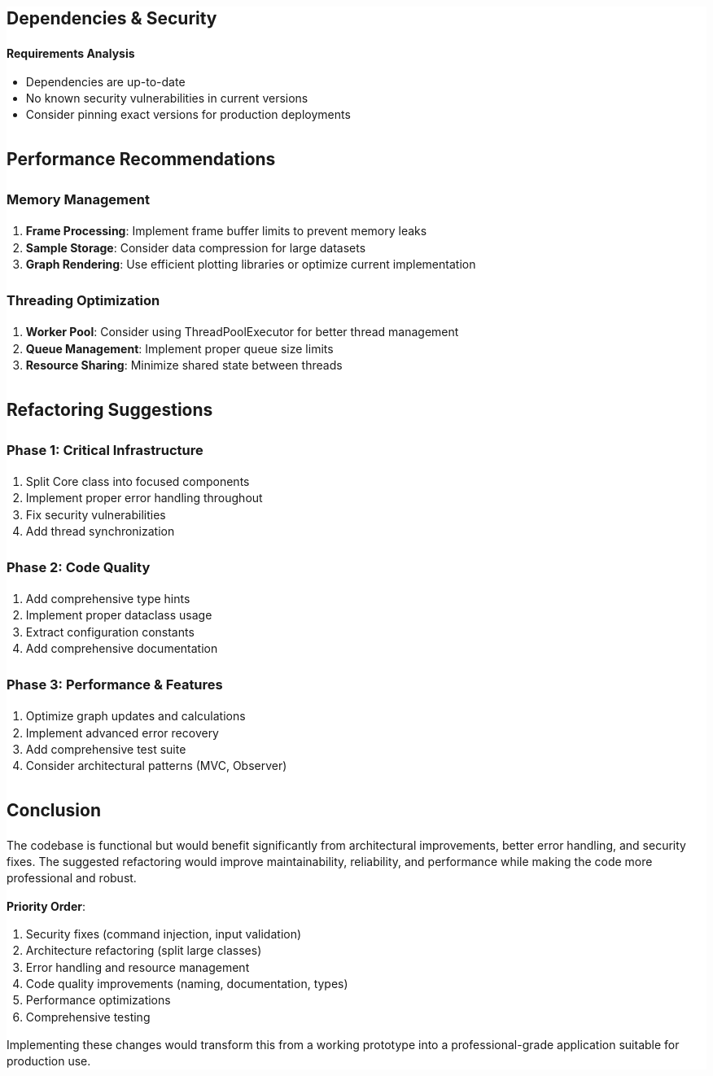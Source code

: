 ## Dependencies & Security

**Requirements Analysis**
- Dependencies are up-to-date
- No known security vulnerabilities in current versions
- Consider pinning exact versions for production deployments

## Performance Recommendations

### Memory Management
1. **Frame Processing**: Implement frame buffer limits to prevent memory leaks
2. **Sample Storage**: Consider data compression for large datasets
3. **Graph Rendering**: Use efficient plotting libraries or optimize current implementation

### Threading Optimization
1. **Worker Pool**: Consider using ThreadPoolExecutor for better thread management
2. **Queue Management**: Implement proper queue size limits
3. **Resource Sharing**: Minimize shared state between threads

## Refactoring Suggestions

### Phase 1: Critical Infrastructure
1. Split Core class into focused components
2. Implement proper error handling throughout
3. Fix security vulnerabilities
4. Add thread synchronization

### Phase 2: Code Quality
1. Add comprehensive type hints
2. Implement proper dataclass usage
3. Extract configuration constants
4. Add comprehensive documentation

### Phase 3: Performance & Features
1. Optimize graph updates and calculations
2. Implement advanced error recovery
3. Add comprehensive test suite
4. Consider architectural patterns (MVC, Observer)

## Conclusion

The codebase is functional but would benefit significantly from architectural improvements, better error handling, and security fixes. The suggested refactoring would improve maintainability, reliability, and performance while making the code more professional and robust.

**Priority Order**:
1. Security fixes (command injection, input validation)
2. Architecture refactoring (split large classes)
3. Error handling and resource management
4. Code quality improvements (naming, documentation, types)
5. Performance optimizations
6. Comprehensive testing

Implementing these changes would transform this from a working prototype into a professional-grade application suitable for production use.